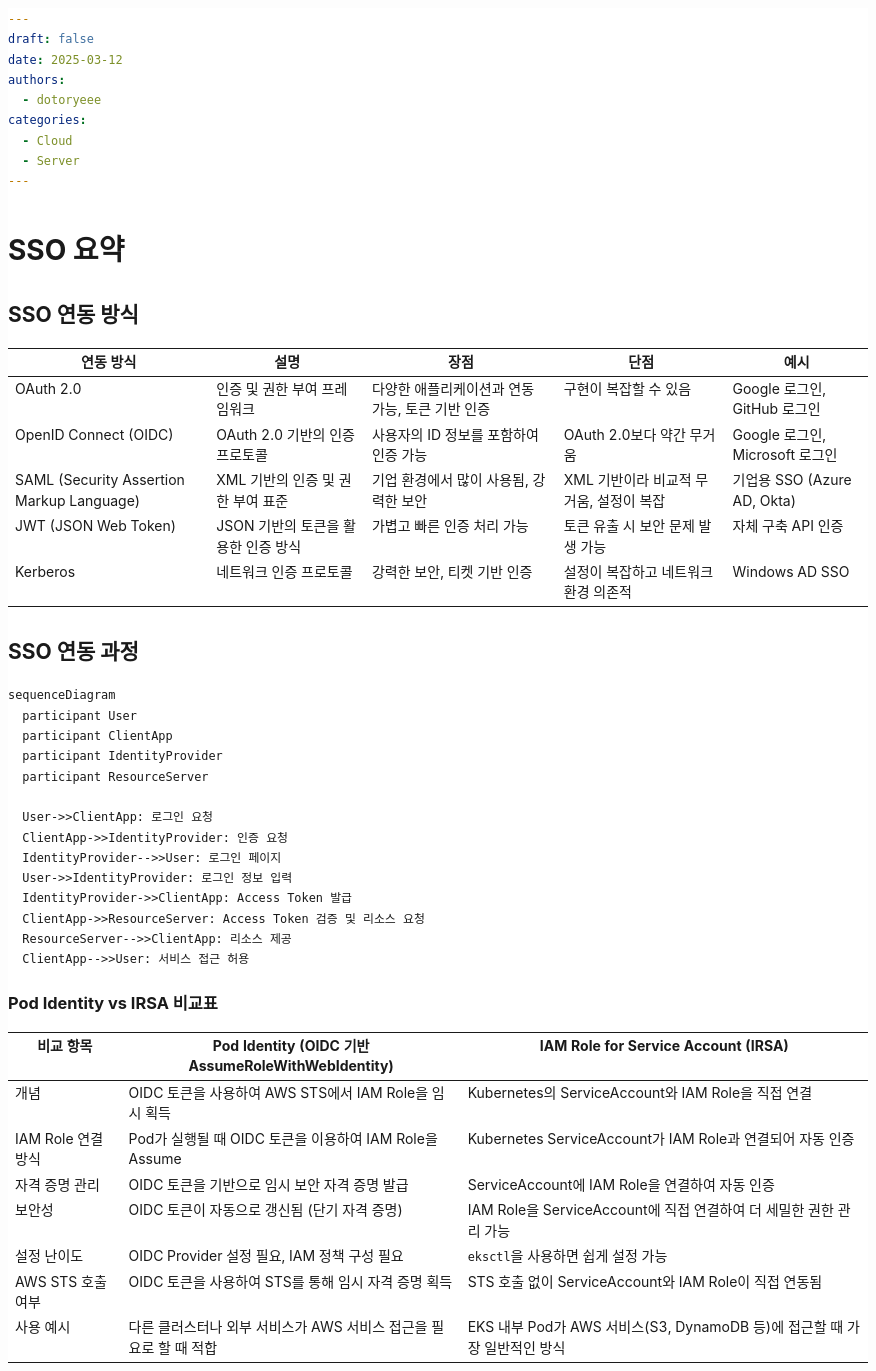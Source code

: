 ```yaml
---
draft: false
date: 2025-03-12
authors:
  - dotoryeee
categories:
  - Cloud
  - Server
---
```

# SSO 요약



## SSO 연동 방식

| 연동 방식      | 설명 | 장점 | 단점 | 예시 |
|--------------|------|------|------|------|
| OAuth 2.0 | 인증 및 권한 부여 프레임워크 | 다양한 애플리케이션과 연동 가능, 토큰 기반 인증 | 구현이 복잡할 수 있음 | Google 로그인, GitHub 로그인 |
| OpenID Connect (OIDC) | OAuth 2.0 기반의 인증 프로토콜 | 사용자의 ID 정보를 포함하여 인증 가능 | OAuth 2.0보다 약간 무거움 | Google 로그인, Microsoft 로그인 |
| SAML (Security Assertion Markup Language) | XML 기반의 인증 및 권한 부여 표준 | 기업 환경에서 많이 사용됨, 강력한 보안 | XML 기반이라 비교적 무거움, 설정이 복잡 | 기업용 SSO (Azure AD, Okta) |
| JWT (JSON Web Token) | JSON 기반의 토큰을 활용한 인증 방식 | 가볍고 빠른 인증 처리 가능 | 토큰 유출 시 보안 문제 발생 가능 | 자체 구축 API 인증 |
| Kerberos | 네트워크 인증 프로토콜 | 강력한 보안, 티켓 기반 인증 | 설정이 복잡하고 네트워크 환경 의존적 | Windows AD SSO |

## SSO 연동 과정

```mermaid
sequenceDiagram
  participant User
  participant ClientApp
  participant IdentityProvider
  participant ResourceServer
  
  User->>ClientApp: 로그인 요청
  ClientApp->>IdentityProvider: 인증 요청
  IdentityProvider-->>User: 로그인 페이지
  User->>IdentityProvider: 로그인 정보 입력
  IdentityProvider->>ClientApp: Access Token 발급
  ClientApp->>ResourceServer: Access Token 검증 및 리소스 요청
  ResourceServer-->>ClientApp: 리소스 제공
  ClientApp-->>User: 서비스 접근 허용
```

### Pod Identity vs IRSA 비교표

| 비교 항목 | Pod Identity (OIDC 기반 AssumeRoleWithWebIdentity) | IAM Role for Service Account (IRSA) |
|-----------|------------------------------------------------------|-------------------------------------|
| 개념 | OIDC 토큰을 사용하여 AWS STS에서 IAM Role을 임시 획득 | Kubernetes의 ServiceAccount와 IAM Role을 직접 연결 |
| IAM Role 연결 방식 | Pod가 실행될 때 OIDC 토큰을 이용하여 IAM Role을 Assume | Kubernetes ServiceAccount가 IAM Role과 연결되어 자동 인증 |
| 자격 증명 관리 | OIDC 토큰을 기반으로 임시 보안 자격 증명 발급 | ServiceAccount에 IAM Role을 연결하여 자동 인증 |
| 보안성 | OIDC 토큰이 자동으로 갱신됨 (단기 자격 증명) | IAM Role을 ServiceAccount에 직접 연결하여 더 세밀한 권한 관리 가능 |
| 설정 난이도 | OIDC Provider 설정 필요, IAM 정책 구성 필요 | `eksctl`을 사용하면 쉽게 설정 가능 |
| AWS STS 호출 여부 | OIDC 토큰을 사용하여 STS를 통해 임시 자격 증명 획득 | STS 호출 없이 ServiceAccount와 IAM Role이 직접 연동됨 |
| 사용 예시 | 다른 클러스터나 외부 서비스가 AWS 서비스 접근을 필요로 할 때 적합 | EKS 내부 Pod가 AWS 서비스(S3, DynamoDB 등)에 접근할 때 가장 일반적인 방식 |
